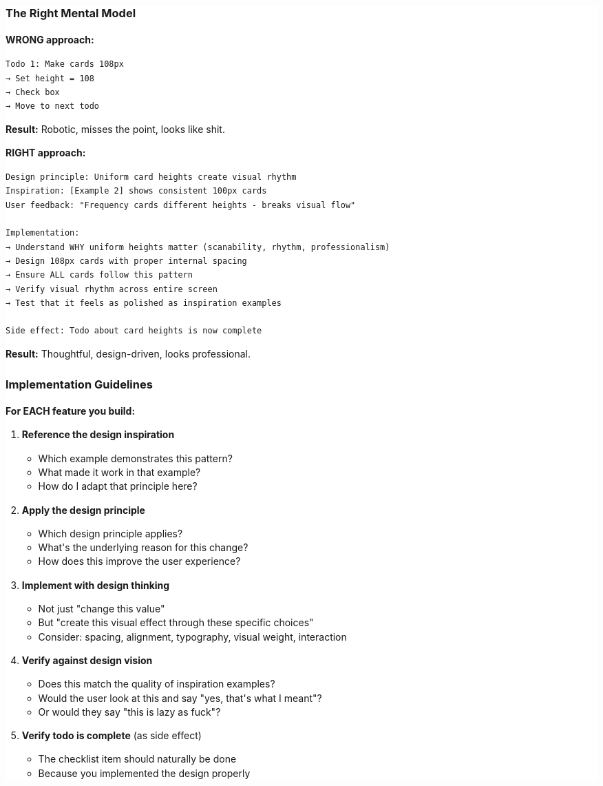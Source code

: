 ### The Right Mental Model

**WRONG approach:**
```
Todo 1: Make cards 108px
→ Set height = 108
→ Check box
→ Move to next todo
```

**Result:** Robotic, misses the point, looks like shit.

**RIGHT approach:**
```
Design principle: Uniform card heights create visual rhythm
Inspiration: [Example 2] shows consistent 100px cards
User feedback: "Frequency cards different heights - breaks visual flow"

Implementation:
→ Understand WHY uniform heights matter (scanability, rhythm, professionalism)
→ Design 108px cards with proper internal spacing
→ Ensure ALL cards follow this pattern
→ Verify visual rhythm across entire screen
→ Test that it feels as polished as inspiration examples

Side effect: Todo about card heights is now complete
```

**Result:** Thoughtful, design-driven, looks professional.

### Implementation Guidelines

**For EACH feature you build:**

1. **Reference the design inspiration**
   - Which example demonstrates this pattern?
   - What made it work in that example?
   - How do I adapt that principle here?

2. **Apply the design principle**
   - Which design principle applies?
   - What's the underlying reason for this change?
   - How does this improve the user experience?

3. **Implement with design thinking**
   - Not just "change this value"
   - But "create this visual effect through these specific choices"
   - Consider: spacing, alignment, typography, visual weight, interaction

4. **Verify against design vision**
   - Does this match the quality of inspiration examples?
   - Would the user look at this and say "yes, that's what I meant"?
   - Or would they say "this is lazy as fuck"?

5. **Verify todo is complete** (as side effect)
   - The checklist item should naturally be done
   - Because you implemented the design properly

